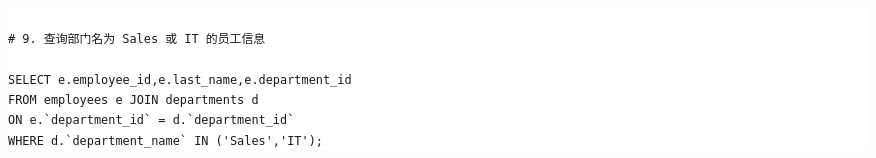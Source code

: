 ```mysql

# 9. 查询部门名为 Sales 或 IT 的员工信息

SELECT e.employee_id,e.last_name,e.department_id
FROM employees e JOIN departments d
ON e.`department_id` = d.`department_id`
WHERE d.`department_name` IN ('Sales','IT');
```

